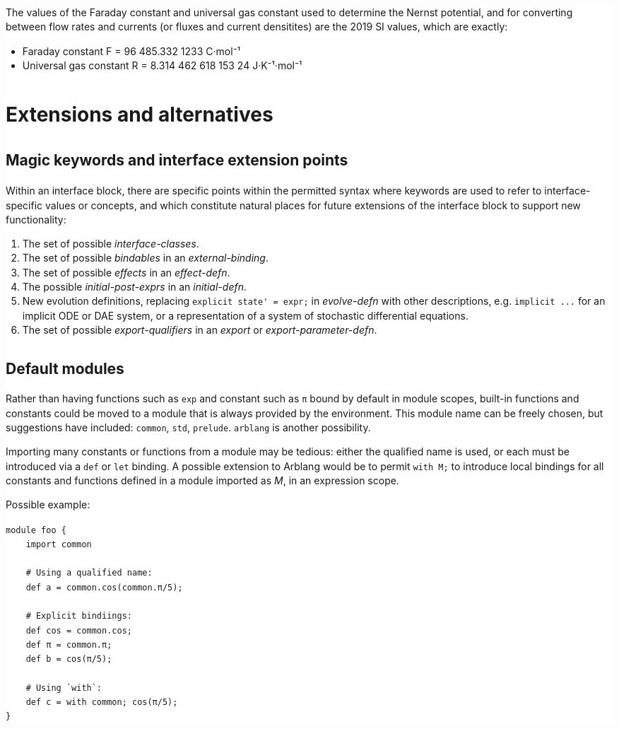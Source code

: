 The values of the Faraday constant and universal gas constant used to determine the Nernst potential, and for converting between flow rates and currents (or fluxes and current densitites) are the 2019 SI values, which are exactly:
* Faraday constant F = 96 485.332 1233 C·mol⁻¹
* Universal gas constant R = 8.314 462 618 153 24 J·K⁻¹·mol⁻¹

# Extensions and alternatives

## Magic keywords and interface extension points

Within an interface block, there are specific points within the permitted syntax where keywords are used to refer to interface-specific values or concepts, and which constitute natural places for future extensions of the interface block to support new functionality:

1. The set of possible _interface-classes_.
2. The set of possible _bindables_ in an _external-binding_.
3. The set of possible _effects_ in an _effect-defn_.
4. The possible _initial-post-exprs_ in an _initial-defn_.
5. New evolution definitions, replacing `explicit state' = expr;` in _evolve-defn_ with other descriptions, e.g. `implicit ...` for an implicit ODE or DAE system, or a representation of a system of stochastic differential equations.
6. The set of possible _export-qualifiers_ in an _export_ or _export-parameter-defn_.


## Default modules

Rather than having functions such as `exp` and constant such as `π` bound by default in module scopes, built-in functions and constants could be moved to a module that is always provided by the environment. This module name can be freely chosen, but suggestions have included: `common`, `std`, `prelude`. `arblang` is another possibility.

Importing many constants or functions from a module may be tedious: either the qualified name is used, or each must be introduced via a `def` or `let` binding. A possible extension to Arblang would be to permit `with M;` to introduce local bindings for all constants and functions defined in a module imported as _M_, in an expression scope.

Possible example:
```
module foo {
    import common

    # Using a qualified name:
    def a = common.cos(common.π/5);

    # Explicit bindiings:
    def cos = common.cos;
    def π = common.π;
    def b = cos(π/5);

    # Using `with`:
    def c = with common; cos(π/5);
}
```
